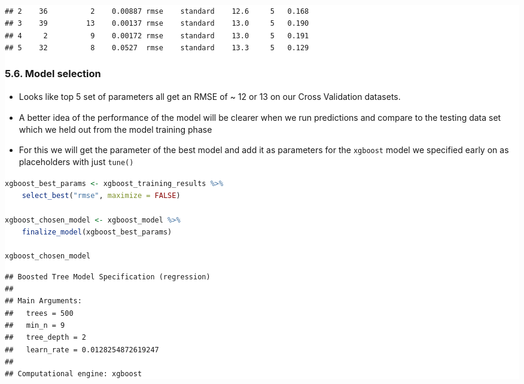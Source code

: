     ## 2    36          2    0.00887 rmse    standard    12.6     5   0.168
    ## 3    39         13    0.00137 rmse    standard    13.0     5   0.190
    ## 4     2          9    0.00172 rmse    standard    13.0     5   0.191
    ## 5    32          8    0.0527  rmse    standard    13.3     5   0.129

### 5.6. Model selection

  - Looks like top 5 set of parameters all get an RMSE of \~ 12 or 13 on
    our Cross Validation datasets.

  - A better idea of the performance of the model will be clearer when
    we run predictions and compare to the testing data set which we held
    out from the model training phase

  - For this we will get the parameter of the best model and add it as
    parameters for the `xgboost` model we specified early on as
    placeholders with just `tune()`



``` r
xgboost_best_params <- xgboost_training_results %>% 
    select_best("rmse", maximize = FALSE)

xgboost_chosen_model <- xgboost_model %>% 
    finalize_model(xgboost_best_params)

xgboost_chosen_model
```

    ## Boosted Tree Model Specification (regression)
    ## 
    ## Main Arguments:
    ##   trees = 500
    ##   min_n = 9
    ##   tree_depth = 2
    ##   learn_rate = 0.0128254872619247
    ## 
    ## Computational engine: xgboost
